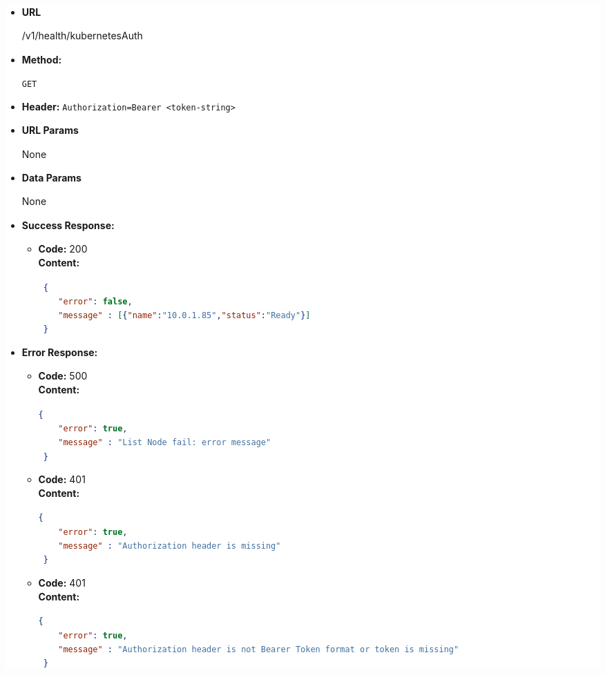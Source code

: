 * **URL**

  /v1/health/kubernetesAuth


* **Method:**

  `GET`

* **Header:**
  `Authorization=Bearer <token-string>`

* **URL Params**

  None

* **Data Params**

  None

* **Success Response:**

  * **Code:** 200 <br />
    **Content:**

    ```json
     {
        "error": false,
        "message" : [{"name":"10.0.1.85","status":"Ready"}]
     }
    ```

* **Error Response:**

  * **Code:**  500 <br />
    **Content:**

    ```json
    {
        "error": true,
        "message" : "List Node fail: error message"
     }
    ```

  * **Code:**  401 <br />
    **Content:**

    ```json
    {
        "error": true,
        "message" : "Authorization header is missing"
     }
    ```

  * **Code:**  401 <br />
    **Content:**

    ```json
    {
        "error": true,
        "message" : "Authorization header is not Bearer Token format or token is missing"
     }
    ```
